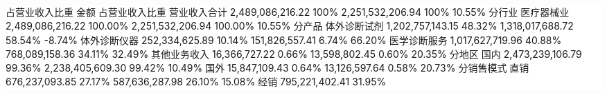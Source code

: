 占营业收入比重
金额
占营业收入比重
营业收入合计
2,489,086,216.22
100%
2,251,532,206.94
100%
10.55%
分行业
医疗器械业
2,489,086,216.22
100.00%
2,251,532,206.94
100.00%
10.55%
分产品
体外诊断试剂
1,202,757,143.15
48.32%
1,318,017,688.72
58.54%
-8.74%
体外诊断仪器
252,334,625.89
10.14%
151,826,557.41
6.74%
66.20%
医学诊断服务
1,017,627,719.96
40.88%
768,089,158.36
34.11%
32.49%
其他业务收入
16,366,727.22
0.66%
13,598,802.45
0.60%
20.35%
分地区
国内
2,473,239,106.79
99.36%
2,238,405,609.30
99.42%
10.49%
国外
15,847,109.43
0.64%
13,126,597.64
0.58%
20.73%
分销售模式
直销
676,237,093.85
27.17%
587,636,287.98
26.10%
15.08%
经销
795,221,402.41
31.95%